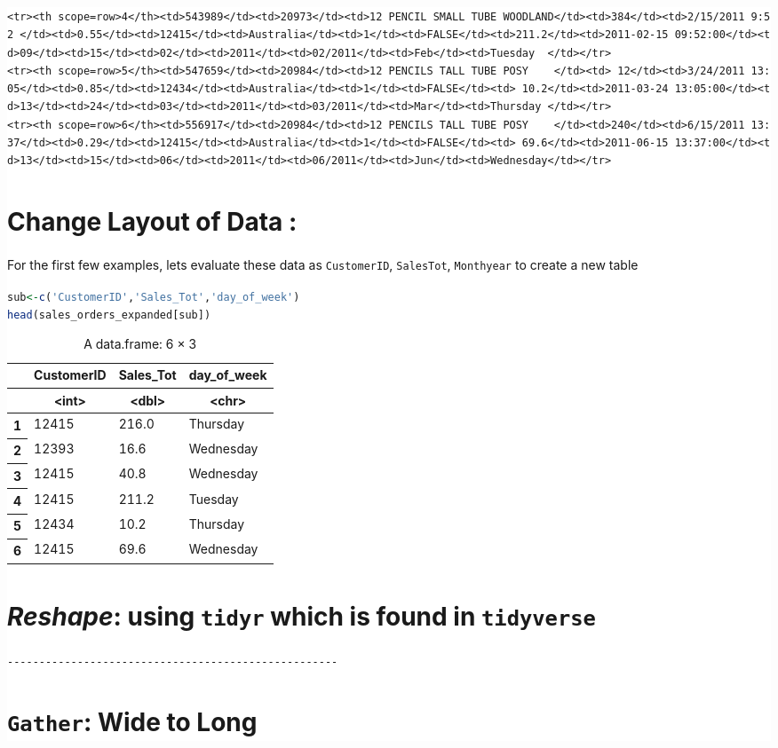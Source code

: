 	<tr><th scope=row>4</th><td>543989</td><td>20973</td><td>12 PENCIL SMALL TUBE WOODLAND</td><td>384</td><td>2/15/2011 9:52 </td><td>0.55</td><td>12415</td><td>Australia</td><td>1</td><td>FALSE</td><td>211.2</td><td>2011-02-15 09:52:00</td><td>09</td><td>15</td><td>02</td><td>2011</td><td>02/2011</td><td>Feb</td><td>Tuesday  </td></tr>
	<tr><th scope=row>5</th><td>547659</td><td>20984</td><td>12 PENCILS TALL TUBE POSY    </td><td> 12</td><td>3/24/2011 13:05</td><td>0.85</td><td>12434</td><td>Australia</td><td>1</td><td>FALSE</td><td> 10.2</td><td>2011-03-24 13:05:00</td><td>13</td><td>24</td><td>03</td><td>2011</td><td>03/2011</td><td>Mar</td><td>Thursday </td></tr>
	<tr><th scope=row>6</th><td>556917</td><td>20984</td><td>12 PENCILS TALL TUBE POSY    </td><td>240</td><td>6/15/2011 13:37</td><td>0.29</td><td>12415</td><td>Australia</td><td>1</td><td>FALSE</td><td> 69.6</td><td>2011-06-15 13:37:00</td><td>13</td><td>15</td><td>06</td><td>2011</td><td>06/2011</td><td>Jun</td><td>Wednesday</td></tr>
</tbody>
</table>



# Change Layout of Data :

For the first few examples, lets evaluate these data as `CustomerID`, `SalesTot`, `Monthyear`
to create a new table


```R
sub<-c('CustomerID','Sales_Tot','day_of_week')
head(sales_orders_expanded[sub])
```


<table>
<caption>A data.frame: 6 × 3</caption>
<thead>
	<tr><th></th><th scope=col>CustomerID</th><th scope=col>Sales_Tot</th><th scope=col>day_of_week</th></tr>
	<tr><th></th><th scope=col>&lt;int&gt;</th><th scope=col>&lt;dbl&gt;</th><th scope=col>&lt;chr&gt;</th></tr>
</thead>
<tbody>
	<tr><th scope=row>1</th><td>12415</td><td>216.0</td><td>Thursday </td></tr>
	<tr><th scope=row>2</th><td>12393</td><td> 16.6</td><td>Wednesday</td></tr>
	<tr><th scope=row>3</th><td>12415</td><td> 40.8</td><td>Wednesday</td></tr>
	<tr><th scope=row>4</th><td>12415</td><td>211.2</td><td>Tuesday  </td></tr>
	<tr><th scope=row>5</th><td>12434</td><td> 10.2</td><td>Thursday </td></tr>
	<tr><th scope=row>6</th><td>12415</td><td> 69.6</td><td>Wednesday</td></tr>
</tbody>
</table>



# *Reshape*: using `tidyr` which is found in `tidyverse`

`----------------------------------------------------`

# `Gather`: Wide to Long
